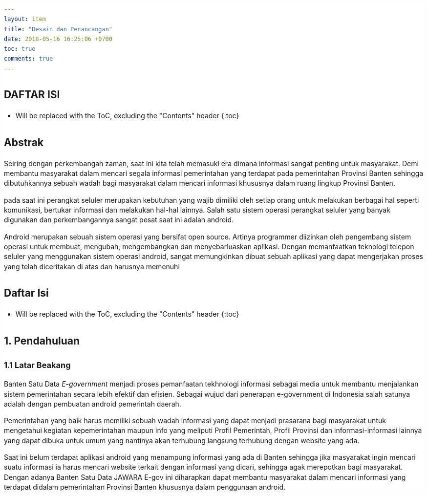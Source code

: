 ```yaml
---
layout: item
title: "Desain dan Perancangan"
date: 2018-05-16 16:25:06 +0700
toc: true
comments: true
---
```


## DAFTAR ISI
* Will be replaced with the ToC, excluding the "Contents" header
{:toc}

## Abstrak

Seiring dengan perkembangan zaman, saat ini kita telah memasuki era dimana informasi sangat penting untuk masyarakat. Demi membantu masyarakat dalam mencari segala informasi pemerintahan yang terdapat pada pemerintahan Provinsi Banten sehingga dibutuhkannya sebuah wadah bagi masyarakat dalam mencari informasi khususnya dalam ruang lingkup Provinsi Banten. 

pada saat ini perangkat seluler merupakan kebutuhan yang wajib dimiliki oleh setiap orang untuk melakukan berbagai hal seperti komunikasi, bertukar informasi dan melakukan hal-hal lainnya. Salah satu sistem operasi perangkat seluler yang banyak digunakan dan perkembangannya
sangat pesat saat ini adalah android.

Android merupakan sebuah sistem operasi yang bersifat open source. Artinya programmer diizinkan oleh pengembang sistem operasi untuk membuat, mengubah, mengembangkan dan menyebarluaskan aplikasi. Dengan memanfaatkan teknologi telepon seluler yang
menggunakan sistem operasi android, sangat memungkinkan dibuat sebuah aplikasi yang dapat mengerjakan proses yang telah diceritakan di atas dan harusnya memenuhi

## Daftar Isi

* Will be replaced with the ToC, excluding the "Contents" header
{:toc}

## 1. Pendahuluan

### 1.1 Latar Beakang

Banten Satu Data *E-government* menjadi proses pemanfaatan tekhnologi informasi sebagai media untuk membantu menjalankan sistem pemerintahan secara lebih efektif dan efisien. Sebagai wujud dari penerapan e-government di Indonesia salah satunya adalah dengan pembuatan android pemerintah daerah.

Pemerintahan yang baik harus memiliki sebuah wadah informasi yang dapat menjadi prasarana bagi masyarakat untuk mengetahui kegiatan kepemerintahan maupun info yang meliputi Profil Pemerintah, Profil Provinsi dan informasi-informasi lainnya yang dapat dibuka untuk umum yang nantinya akan terhubung langsung  terhubung dengan website yang ada.

Saat ini belum terdapat aplikasi android yang menampung informasi yang ada di Banten sehingga jika masyarakat ingin mencari suatu informasi ia harus mencari website terkait dengan informasi yang dicari, sehingga agak merepotkan bagi masyarakat. Dengan adanya Banten Satu Data JAWARA E-gov ini diharapkan dapat membantu masyarakat dalam mencari informasi yang terdapat didalam pemerintahan Provinsi Banten khususnya dalam penggunaan android.
